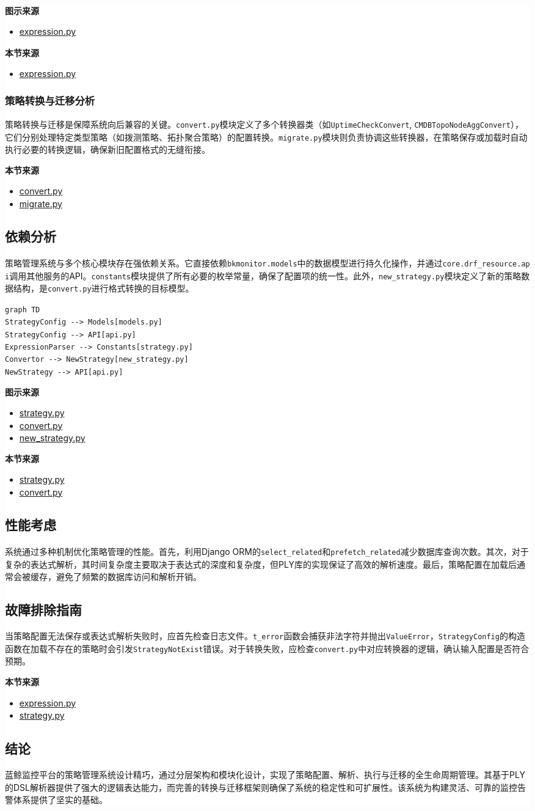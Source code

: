 **图示来源**
- [expression.py](file://bkmonitor\bkmonitor\strategy\expression.py#L50-L150)

**本节来源**
- [expression.py](file://bkmonitor\bkmonitor\strategy\expression.py#L1-L200)

### 策略转换与迁移分析
策略转换与迁移是保障系统向后兼容的关键。`convert.py`模块定义了多个转换器类（如`UptimeCheckConvert`, `CMDBTopoNodeAggConvert`），它们分别处理特定类型策略（如拨测策略、拓扑聚合策略）的配置转换。`migrate.py`模块则负责协调这些转换器，在策略保存或加载时自动执行必要的转换逻辑，确保新旧配置格式的无缝衔接。

**本节来源**
- [convert.py](file://bkmonitor\bkmonitor\strategy\convert.py#L1-L100)
- [migrate.py](file://bkmonitor\bkmonitor\strategy\migrate.py#L1-L50)

## 依赖分析
策略管理系统与多个核心模块存在强依赖关系。它直接依赖`bkmonitor.models`中的数据模型进行持久化操作，并通过`core.drf_resource.api`调用其他服务的API。`constants`模块提供了所有必要的枚举常量，确保了配置项的统一性。此外，`new_strategy.py`模块定义了新的策略数据结构，是`convert.py`进行格式转换的目标模型。

```mermaid
graph TD
StrategyConfig --> Models[models.py]
StrategyConfig --> API[api.py]
ExpressionParser --> Constants[strategy.py]
Convertor --> NewStrategy[new_strategy.py]
NewStrategy --> API[api.py]
```

**图示来源**
- [strategy.py](file://bkmonitor\bkmonitor\strategy\strategy.py)
- [convert.py](file://bkmonitor\bkmonitor\strategy\convert.py)
- [new_strategy.py](file://bkmonitor\bkmonitor\strategy\new_strategy.py)

**本节来源**
- [strategy.py](file://bkmonitor\bkmonitor\strategy\strategy.py)
- [convert.py](file://bkmonitor\bkmonitor\strategy\convert.py)

## 性能考虑
系统通过多种机制优化策略管理的性能。首先，利用Django ORM的`select_related`和`prefetch_related`减少数据库查询次数。其次，对于复杂的表达式解析，其时间复杂度主要取决于表达式的深度和复杂度，但PLY库的实现保证了高效的解析速度。最后，策略配置在加载后通常会被缓存，避免了频繁的数据库访问和解析开销。

## 故障排除指南
当策略配置无法保存或表达式解析失败时，应首先检查日志文件。`t_error`函数会捕获非法字符并抛出`ValueError`，`StrategyConfig`的构造函数在加载不存在的策略时会引发`StrategyNotExist`错误。对于转换失败，应检查`convert.py`中对应转换器的逻辑，确认输入配置是否符合预期。

**本节来源**
- [expression.py](file://bkmonitor\bkmonitor\strategy\expression.py#L180-L190)
- [strategy.py](file://bkmonitor\bkmonitor\strategy\strategy.py#L200-L210)

## 结论
蓝鲸监控平台的策略管理系统设计精巧，通过分层架构和模块化设计，实现了策略配置、解析、执行与迁移的全生命周期管理。其基于PLY的DSL解析器提供了强大的逻辑表达能力，而完善的转换与迁移框架则确保了系统的稳定性和可扩展性。该系统为构建灵活、可靠的监控告警体系提供了坚实的基础。